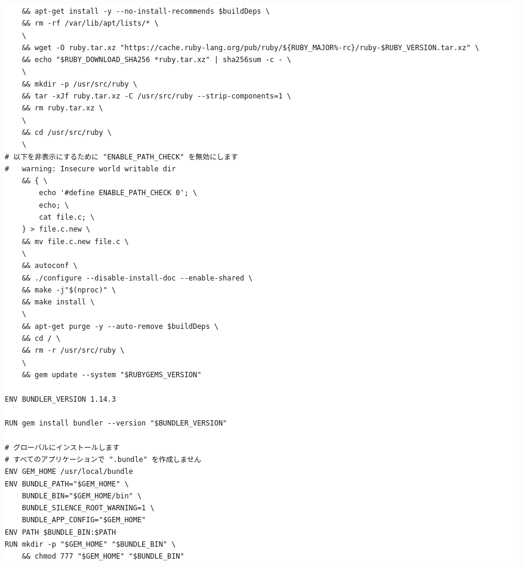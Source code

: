         && apt-get install -y --no-install-recommends $buildDeps \
        && rm -rf /var/lib/apt/lists/* \
        \
        && wget -O ruby.tar.xz "https://cache.ruby-lang.org/pub/ruby/${RUBY_MAJOR%-rc}/ruby-$RUBY_VERSION.tar.xz" \
        && echo "$RUBY_DOWNLOAD_SHA256 *ruby.tar.xz" | sha256sum -c - \
        \
        && mkdir -p /usr/src/ruby \
        && tar -xJf ruby.tar.xz -C /usr/src/ruby --strip-components=1 \
        && rm ruby.tar.xz \
        \
        && cd /usr/src/ruby \
        \
    # 以下を非表示にするために "ENABLE_PATH_CHECK" を無効にします
    #   warning: Insecure world writable dir
        && { \
            echo '#define ENABLE_PATH_CHECK 0'; \
            echo; \
            cat file.c; \
        } > file.c.new \
        && mv file.c.new file.c \
        \
        && autoconf \
        && ./configure --disable-install-doc --enable-shared \
        && make -j"$(nproc)" \
        && make install \
        \
        && apt-get purge -y --auto-remove $buildDeps \
        && cd / \
        && rm -r /usr/src/ruby \
        \
        && gem update --system "$RUBYGEMS_VERSION"

    ENV BUNDLER_VERSION 1.14.3

    RUN gem install bundler --version "$BUNDLER_VERSION"

    # グローバルにインストールします
    # すべてのアプリケーションで ".bundle" を作成しません
    ENV GEM_HOME /usr/local/bundle
    ENV BUNDLE_PATH="$GEM_HOME" \
        BUNDLE_BIN="$GEM_HOME/bin" \
        BUNDLE_SILENCE_ROOT_WARNING=1 \
        BUNDLE_APP_CONFIG="$GEM_HOME"
    ENV PATH $BUNDLE_BIN:$PATH
    RUN mkdir -p "$GEM_HOME" "$BUNDLE_BIN" \
        && chmod 777 "$GEM_HOME" "$BUNDLE_BIN"
